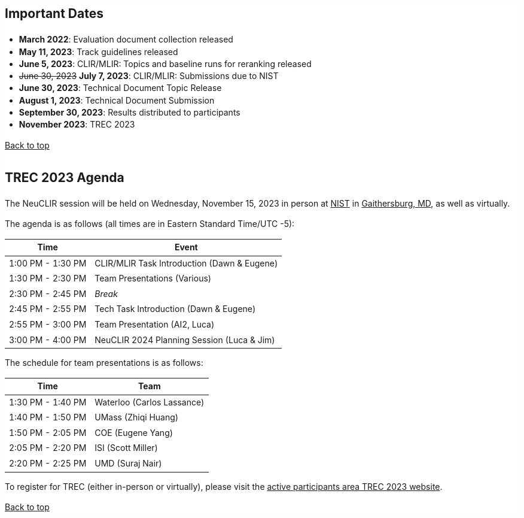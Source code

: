 ## Important Dates

- **March 2022**: Evaluation document collection released
- **May 11, 2023**: Track guidelines released
- **June 5, 2023**: CLIR/MLIR: Topics and baseline runs for reranking released
- ~~June 30, 2023~~ **July 7, 2023**: CLIR/MLIR: Submissions due to NIST
- **June 30, 2023**: Technical Document Topic Release
- **August 1, 2023**: Technical Document Submission
- **September 30, 2023**: Results distributed to participants
- **November 2023**: TREC 2023

<span class='navigate_toc'><i class="fas fa-arrow-up right-margin"></i><a href='#' class='navigate_toc'>Back to top</a></span>

## TREC 2023 Agenda

The NeuCLIR session will be held on Wednesday, November 15, 2023 in person at [NIST](https://www.nist.gov/about-nist/visit) in [Gaithersburg, MD](https://en.wikipedia.org/wiki/Gaithersburg%2C_Maryland), as well as virtually.

The agenda is as follows (all times are in Eastern Standard Time/UTC -5):

| Time | Event |
| --- | --- |
| 1:00 PM - 1:30 PM | CLIR/MLIR Task Introduction (Dawn & Eugene) |
| 1:30 PM - 2:30 PM | Team Presentations (Various) |
| 2:30 PM - 2:45 PM | *Break* |
| 2:45 PM - 2:55 PM | Tech Task Introduction (Dawn & Eugene) |
| 2:55 PM - 3:00 PM | Team Presentation (AI2, Luca) |
| 3:00 PM - 4:00 PM | NeuCLIR 2024 Planning Session (Luca & Jim) |

The schedule for team presentations is as follows:

| Time | Team |
| --- | --- |
| 1:30 PM - 1:40 PM | Waterloo (Carlos Lassance) |
| 1:40 PM - 1:50 PM | UMass (Zhiqi Huang) |
| 1:50 PM - 2:05 PM | COE (Eugene Yang) |
| 2:05 PM - 2:20 PM | ISI (Scott Miller) |
| 2:20 PM - 2:25 PM | UMD (Suraj Nair) |

To register for TREC (either in-person or virtually), please visit the [active participants area TREC 2023 website](https://trec.nist.gov/act_part/act_part.html).

<span class='navigate_toc'><i class="fas fa-arrow-up right-margin"></i><a href='#' class='navigate_toc'>Back to top</a></span>
